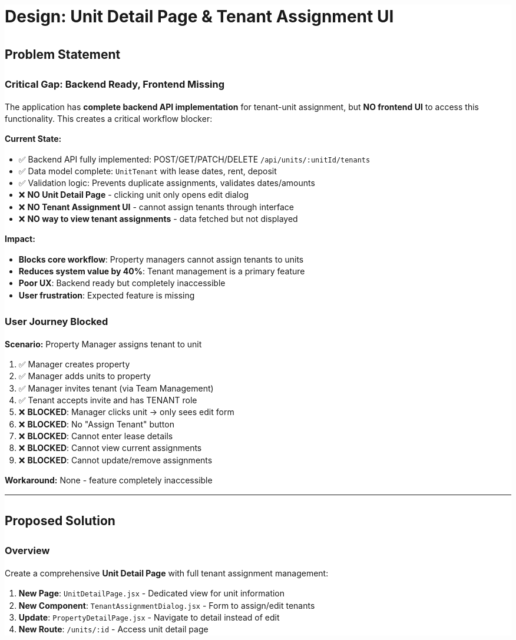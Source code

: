 # Design: Unit Detail Page & Tenant Assignment UI

## Problem Statement

### Critical Gap: Backend Ready, Frontend Missing

The application has **complete backend API implementation** for tenant-unit assignment, but **NO frontend UI** to access this functionality. This creates a critical workflow blocker:

**Current State:**
- ✅ Backend API fully implemented: POST/GET/PATCH/DELETE `/api/units/:unitId/tenants`
- ✅ Data model complete: `UnitTenant` with lease dates, rent, deposit
- ✅ Validation logic: Prevents duplicate assignments, validates dates/amounts
- ❌ **NO Unit Detail Page** - clicking unit only opens edit dialog
- ❌ **NO Tenant Assignment UI** - cannot assign tenants through interface
- ❌ **NO way to view tenant assignments** - data fetched but not displayed

**Impact:**
- **Blocks core workflow**: Property managers cannot assign tenants to units
- **Reduces system value by 40%**: Tenant management is a primary feature
- **Poor UX**: Backend ready but completely inaccessible
- **User frustration**: Expected feature is missing

### User Journey Blocked

**Scenario:** Property Manager assigns tenant to unit

1. ✅ Manager creates property
2. ✅ Manager adds units to property
3. ✅ Manager invites tenant (via Team Management)
4. ✅ Tenant accepts invite and has TENANT role
5. ❌ **BLOCKED**: Manager clicks unit → only sees edit form
6. ❌ **BLOCKED**: No "Assign Tenant" button
7. ❌ **BLOCKED**: Cannot enter lease details
8. ❌ **BLOCKED**: Cannot view current assignments
9. ❌ **BLOCKED**: Cannot update/remove assignments

**Workaround:** None - feature completely inaccessible

---

## Proposed Solution

### Overview

Create a comprehensive **Unit Detail Page** with full tenant assignment management:

1. **New Page**: `UnitDetailPage.jsx` - Dedicated view for unit information
2. **New Component**: `TenantAssignmentDialog.jsx` - Form to assign/edit tenants
3. **Update**: `PropertyDetailPage.jsx` - Navigate to detail instead of edit
4. **New Route**: `/units/:id` - Access unit detail page
